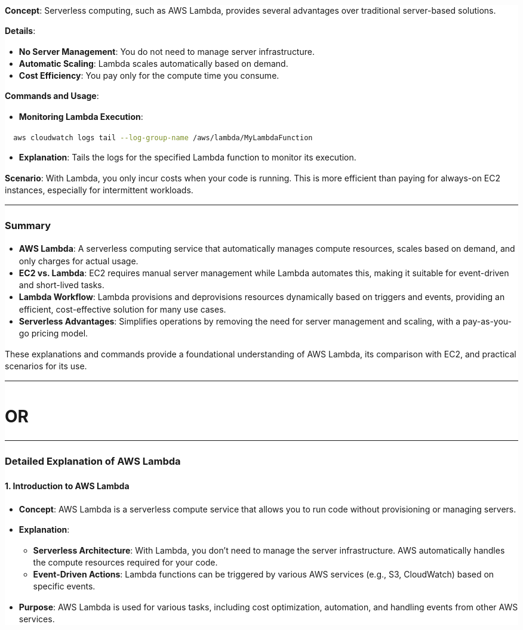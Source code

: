 **Concept**: Serverless computing, such as AWS Lambda, provides several advantages over traditional server-based solutions.

**Details**:
- **No Server Management**: You do not need to manage server infrastructure.
- **Automatic Scaling**: Lambda scales automatically based on demand.
- **Cost Efficiency**: You pay only for the compute time you consume.

**Commands and Usage**:
- **Monitoring Lambda Execution**:
```bash
  aws cloudwatch logs tail --log-group-name /aws/lambda/MyLambdaFunction
```
  - **Explanation**: Tails the logs for the specified Lambda function to monitor its execution.

**Scenario**: With Lambda, you only incur costs when your code is running. This is more efficient than paying for always-on EC2 instances, especially for intermittent workloads.

---

### **Summary**

- **AWS Lambda**: A serverless computing service that automatically manages compute resources, scales based on demand, and only charges for actual usage.
- **EC2 vs. Lambda**: EC2 requires manual server management while Lambda automates this, making it suitable for event-driven and short-lived tasks.
- **Lambda Workflow**: Lambda provisions and deprovisions resources dynamically based on triggers and events, providing an efficient, cost-effective solution for many use cases.
- **Serverless Advantages**: Simplifies operations by removing the need for server management and scaling, with a pay-as-you-go pricing model.

These explanations and commands provide a foundational understanding of AWS Lambda, its comparison with EC2, and practical scenarios for its use.

--------------------------------------------------------------------------------------------------------------------------------
# OR
--------------------------------------------------------------------------------------------------------------------------------

### Detailed Explanation of AWS Lambda

#### 1. **Introduction to AWS Lambda**

   - **Concept**: AWS Lambda is a serverless compute service that allows you to run code without provisioning or managing servers.
   - **Explanation**:
     - **Serverless Architecture**: With Lambda, you don’t need to manage the server infrastructure. AWS automatically handles the compute resources required for your code.
     - **Event-Driven Actions**: Lambda functions can be triggered by various AWS services (e.g., S3, CloudWatch) based on specific events.
     
   - **Purpose**: AWS Lambda is used for various tasks, including cost optimization, automation, and handling events from other AWS services.
